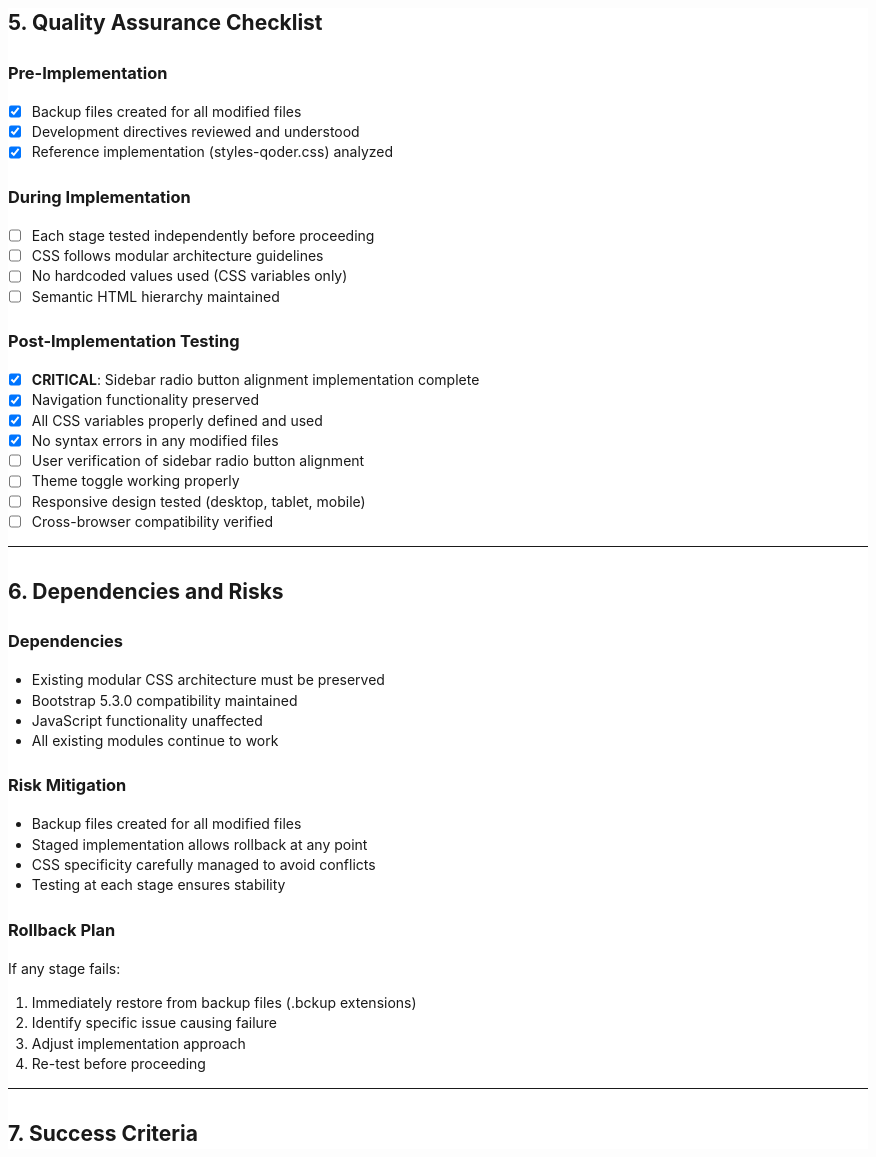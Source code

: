 ## 5. Quality Assurance Checklist

### Pre-Implementation
- [x] Backup files created for all modified files
- [x] Development directives reviewed and understood
- [x] Reference implementation (styles-qoder.css) analyzed

### During Implementation
- [ ] Each stage tested independently before proceeding
- [ ] CSS follows modular architecture guidelines
- [ ] No hardcoded values used (CSS variables only)
- [ ] Semantic HTML hierarchy maintained

### Post-Implementation Testing
- [x] **CRITICAL**: Sidebar radio button alignment implementation complete
- [x] Navigation functionality preserved
- [x] All CSS variables properly defined and used
- [x] No syntax errors in any modified files
- [ ] User verification of sidebar radio button alignment
- [ ] Theme toggle working properly
- [ ] Responsive design tested (desktop, tablet, mobile)
- [ ] Cross-browser compatibility verified

---

## 6. Dependencies and Risks

### Dependencies
- Existing modular CSS architecture must be preserved
- Bootstrap 5.3.0 compatibility maintained
- JavaScript functionality unaffected
- All existing modules continue to work

### Risk Mitigation
- Backup files created for all modified files
- Staged implementation allows rollback at any point
- CSS specificity carefully managed to avoid conflicts
- Testing at each stage ensures stability

### Rollback Plan
If any stage fails:
1. Immediately restore from backup files (.bckup extensions)
2. Identify specific issue causing failure
3. Adjust implementation approach
4. Re-test before proceeding

---

## 7. Success Criteria
